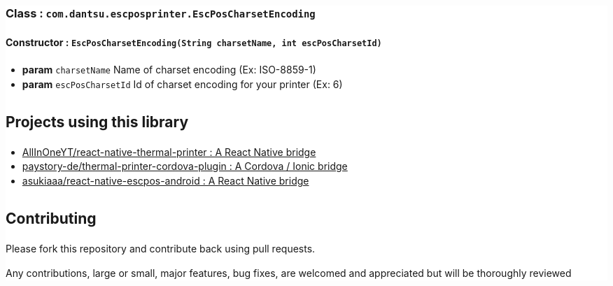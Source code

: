 ### Class : `com.dantsu.escposprinter.EscPosCharsetEncoding`

#### Constructor : `EscPosCharsetEncoding(String charsetName, int escPosCharsetId)`
- **param** `charsetName` Name of charset encoding (Ex: ISO-8859-1)
- **param** `escPosCharsetId` Id of charset encoding for your printer (Ex: 6)

## Projects using this library

- [AllInOneYT/react-native-thermal-printer : A React Native bridge](https://github.com/AllInOneYT/react-native-thermal-printer)
- [paystory-de/thermal-printer-cordova-plugin : A Cordova / Ionic bridge](https://github.com/paystory-de/thermal-printer-cordova-plugin)
- [asukiaaa/react-native-escpos-android : A React Native bridge](https://github.com/asukiaaa/react-native-escpos-android)

## Contributing

Please fork this repository and contribute back using pull requests.

Any contributions, large or small, major features, bug fixes, are welcomed and appreciated but will be thoroughly reviewed
